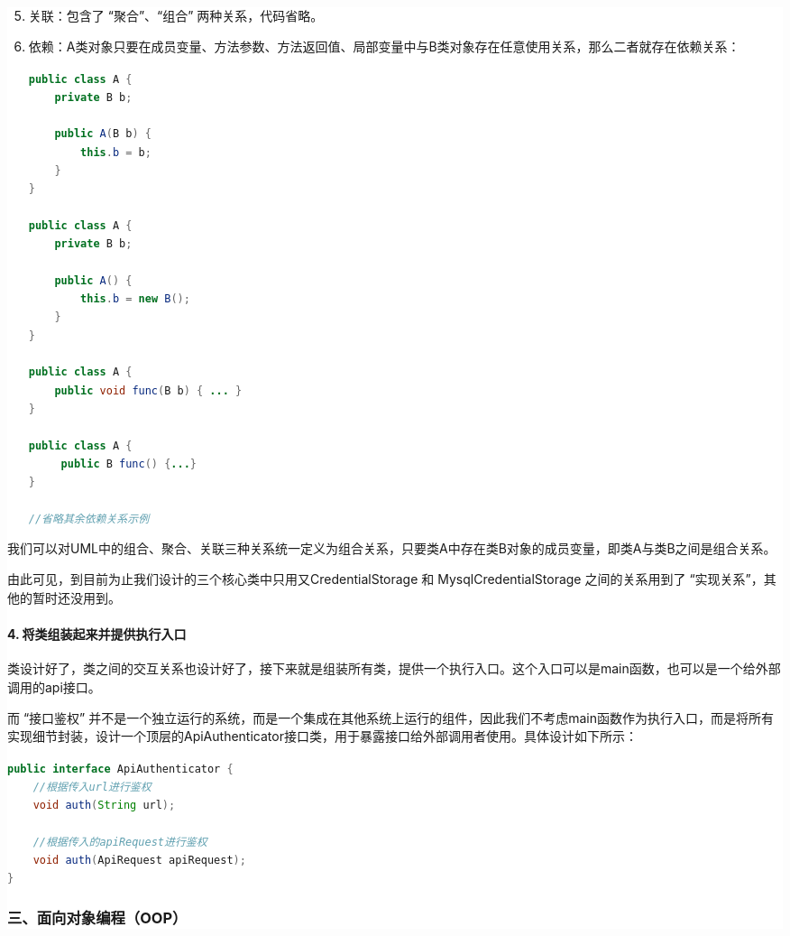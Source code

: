 5. 关联：包含了 “聚合”、“组合” 两种关系，代码省略。

6. 依赖：A类对象只要在成员变量、方法参数、方法返回值、局部变量中与B类对象存在任意使用关系，那么二者就存在依赖关系：

   ```java
   public class A {
       private B b;
       
       public A(B b) {
           this.b = b;
       }
   }
   
   public class A {
       private B b;
   
       public A() {
           this.b = new B();
       }
   }
   
   public class A {
       public void func(B b) { ... }
   }
   
   public class A {
    	public B func() {...}   
   }
   
   //省略其余依赖关系示例
   ```

我们可以对UML中的组合、聚合、关联三种关系统一定义为组合关系，只要类A中存在类B对象的成员变量，即类A与类B之间是组合关系。

由此可见，到目前为止我们设计的三个核心类中只用又CredentialStorage 和 MysqlCredentialStorage 之间的关系用到了 “实现关系”，其他的暂时还没用到。



#### 4. 将类组装起来并提供执行入口

类设计好了，类之间的交互关系也设计好了，接下来就是组装所有类，提供一个执行入口。这个入口可以是main函数，也可以是一个给外部调用的api接口。

而 “接口鉴权” 并不是一个独立运行的系统，而是一个集成在其他系统上运行的组件，因此我们不考虑main函数作为执行入口，而是将所有实现细节封装，设计一个顶层的ApiAuthenticator接口类，用于暴露接口给外部调用者使用。具体设计如下所示：

```java
public interface ApiAuthenticator {
    //根据传入url进行鉴权
    void auth(String url);

    //根据传入的apiRequest进行鉴权
    void auth(ApiRequest apiRequest);
}
```

### 三、面向对象编程（OOP）
